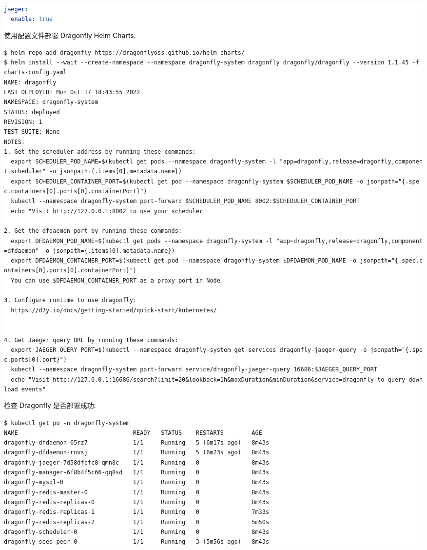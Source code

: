 ```yaml
jaeger:
  enable: true
```

使用配置文件部署 Dragonfly Helm Charts:



```shell
$ helm repo add dragonfly https://dragonflyoss.github.io/helm-charts/
$ helm install --wait --create-namespace --namespace dragonfly-system dragonfly dragonfly/dragonfly --version 1.1.45 -f charts-config.yaml
NAME: dragonfly
LAST DEPLOYED: Mon Oct 17 18:43:55 2022
NAMESPACE: dragonfly-system
STATUS: deployed
REVISION: 1
TEST SUITE: None
NOTES:
1. Get the scheduler address by running these commands:
  export SCHEDULER_POD_NAME=$(kubectl get pods --namespace dragonfly-system -l "app=dragonfly,release=dragonfly,component=scheduler" -o jsonpath={.items[0].metadata.name})
  export SCHEDULER_CONTAINER_PORT=$(kubectl get pod --namespace dragonfly-system $SCHEDULER_POD_NAME -o jsonpath="{.spec.containers[0].ports[0].containerPort}")
  kubectl --namespace dragonfly-system port-forward $SCHEDULER_POD_NAME 8002:$SCHEDULER_CONTAINER_PORT
  echo "Visit http://127.0.0.1:8002 to use your scheduler"

2. Get the dfdaemon port by running these commands:
  export DFDAEMON_POD_NAME=$(kubectl get pods --namespace dragonfly-system -l "app=dragonfly,release=dragonfly,component=dfdaemon" -o jsonpath={.items[0].metadata.name})
  export DFDAEMON_CONTAINER_PORT=$(kubectl get pod --namespace dragonfly-system $DFDAEMON_POD_NAME -o jsonpath="{.spec.containers[0].ports[0].containerPort}")
  You can use $DFDAEMON_CONTAINER_PORT as a proxy port in Node.

3. Configure runtime to use dragonfly:
  https://d7y.io/docs/getting-started/quick-start/kubernetes/


4. Get Jaeger query URL by running these commands:
  export JAEGER_QUERY_PORT=$(kubectl --namespace dragonfly-system get services dragonfly-jaeger-query -o jsonpath="{.spec.ports[0].port}")
  kubectl --namespace dragonfly-system port-forward service/dragonfly-jaeger-query 16686:$JAEGER_QUERY_PORT
  echo "Visit http://127.0.0.1:16686/search?limit=20&lookback=1h&maxDuration&minDuration&service=dragonfly to query download events"
```



检查 Dragonfly 是否部署成功:

```shell
$ kubectl get po -n dragonfly-system
NAME                                 READY   STATUS    RESTARTS        AGE
dragonfly-dfdaemon-65rz7             1/1     Running   5 (6m17s ago)   8m43s
dragonfly-dfdaemon-rnvsj             1/1     Running   5 (6m23s ago)   8m43s
dragonfly-jaeger-7d58dfcfc8-qmn8c    1/1     Running   0               8m43s
dragonfly-manager-6f8b4f5c66-qq8sd   1/1     Running   0               8m43s
dragonfly-mysql-0                    1/1     Running   0               8m43s
dragonfly-redis-master-0             1/1     Running   0               8m43s
dragonfly-redis-replicas-0           1/1     Running   0               8m43s
dragonfly-redis-replicas-1           1/1     Running   0               7m33s
dragonfly-redis-replicas-2           1/1     Running   0               5m50s
dragonfly-scheduler-0                1/1     Running   0               8m43s
dragonfly-seed-peer-0                1/1     Running   3 (5m56s ago)   8m43s
```
